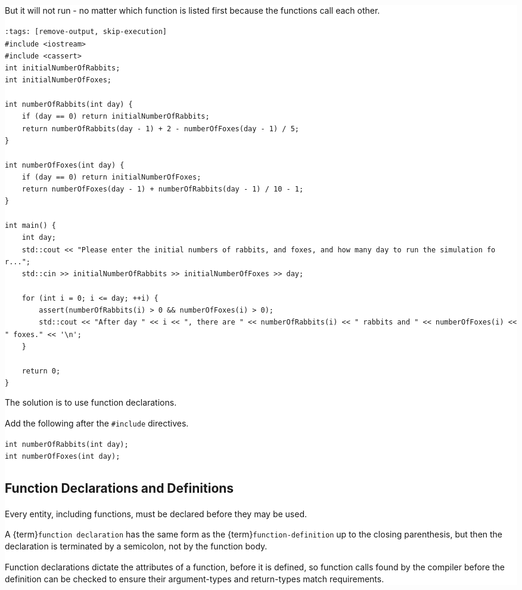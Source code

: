 But it will not run - no matter which function is listed first because the functions call each other.
````{code-cell} c++
:tags: [remove-output, skip-execution]
#include <iostream>
#include <cassert>
int initialNumberOfRabbits;
int initialNumberOfFoxes;

int numberOfRabbits(int day) {
    if (day == 0) return initialNumberOfRabbits;
    return numberOfRabbits(day - 1) + 2 - numberOfFoxes(day - 1) / 5; 
}

int numberOfFoxes(int day) {
    if (day == 0) return initialNumberOfFoxes;
    return numberOfFoxes(day - 1) + numberOfRabbits(day - 1) / 10 - 1; 
}

int main() {
    int day;
    std::cout << "Please enter the initial numbers of rabbits, and foxes, and how many day to run the simulation for...";
    std::cin >> initialNumberOfRabbits >> initialNumberOfFoxes >> day;

    for (int i = 0; i <= day; ++i) {
        assert(numberOfRabbits(i) > 0 && numberOfFoxes(i) > 0);
        std::cout << "After day " << i << ", there are " << numberOfRabbits(i) << " rabbits and " << numberOfFoxes(i) << " foxes." << '\n';
    }

    return 0;
}
````
The solution is to use function declarations.

Add the following after the `#include` directives.

```{code-block} c++
int numberOfRabbits(int day);
int numberOfFoxes(int day);
```
`````{code_example-end}
`````

## Function Declarations and Definitions
Every entity, including functions, must be declared before they may be used. 

A {term}`function declaration` has the same form as the {term}`function-definition` up to the closing parenthesis, but then the declaration is terminated by a semicolon, not by the function body.

Function declarations dictate the attributes of a function, before it is defined, so function calls found by the compiler before the definition can be checked to ensure their argument-types and return-types match requirements.

